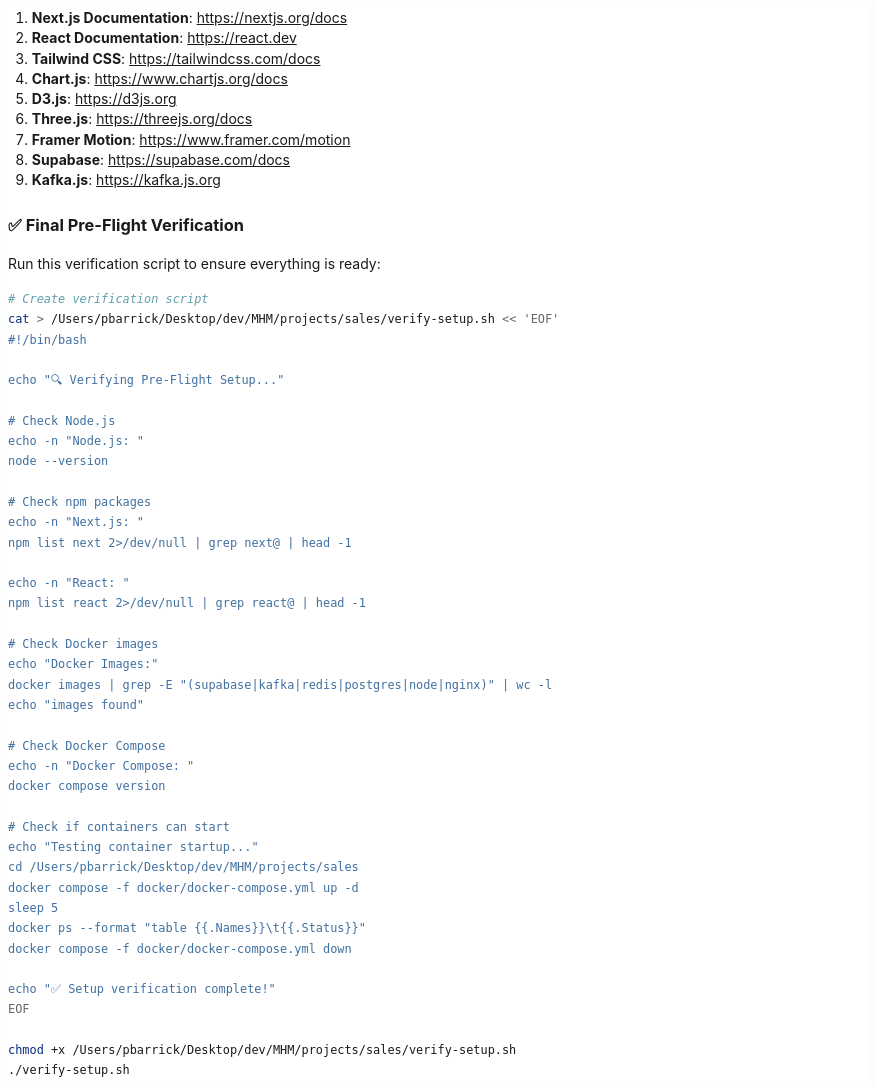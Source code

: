 1. **Next.js Documentation**: https://nextjs.org/docs
2. **React Documentation**: https://react.dev
3. **Tailwind CSS**: https://tailwindcss.com/docs
4. **Chart.js**: https://www.chartjs.org/docs
5. **D3.js**: https://d3js.org
6. **Three.js**: https://threejs.org/docs
7. **Framer Motion**: https://www.framer.com/motion
8. **Supabase**: https://supabase.com/docs
9. **Kafka.js**: https://kafka.js.org

### ✅ Final Pre-Flight Verification

Run this verification script to ensure everything is ready:

```bash
# Create verification script
cat > /Users/pbarrick/Desktop/dev/MHM/projects/sales/verify-setup.sh << 'EOF'
#!/bin/bash

echo "🔍 Verifying Pre-Flight Setup..."

# Check Node.js
echo -n "Node.js: "
node --version

# Check npm packages
echo -n "Next.js: "
npm list next 2>/dev/null | grep next@ | head -1

echo -n "React: "
npm list react 2>/dev/null | grep react@ | head -1

# Check Docker images
echo "Docker Images:"
docker images | grep -E "(supabase|kafka|redis|postgres|node|nginx)" | wc -l
echo "images found"

# Check Docker Compose
echo -n "Docker Compose: "
docker compose version

# Check if containers can start
echo "Testing container startup..."
cd /Users/pbarrick/Desktop/dev/MHM/projects/sales
docker compose -f docker/docker-compose.yml up -d
sleep 5
docker ps --format "table {{.Names}}\t{{.Status}}"
docker compose -f docker/docker-compose.yml down

echo "✅ Setup verification complete!"
EOF

chmod +x /Users/pbarrick/Desktop/dev/MHM/projects/sales/verify-setup.sh
./verify-setup.sh
```
